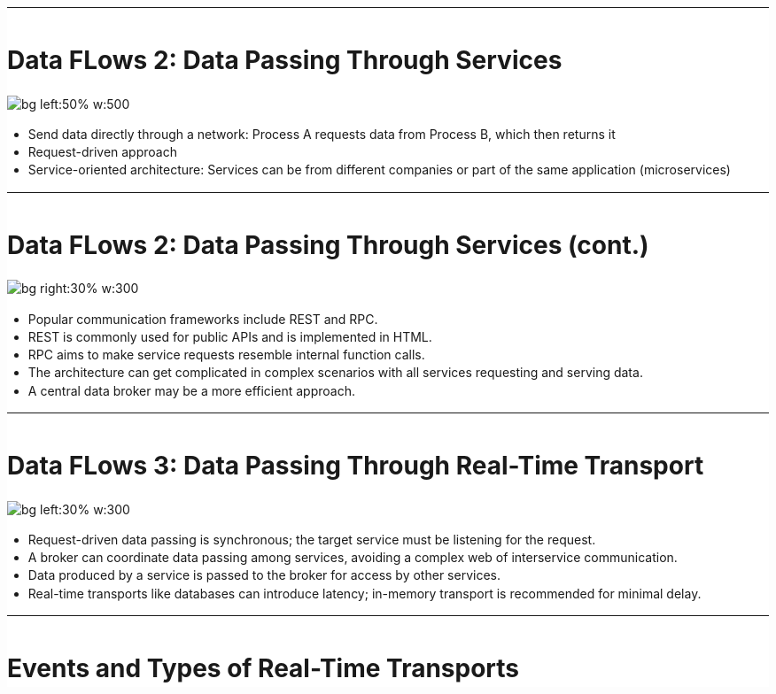 

---

# Data FLows 2: Data Passing Through Services


![bg left:50% w:500](./images/02_data_flows_2.png)


- Send data directly through a network: Process A requests data from Process B, which then returns it
- Request-driven approach
- Service-oriented architecture: Services can be from different companies or part of the same application (microservices)


---

# Data FLows 2: Data Passing Through Services (cont.)


![bg right:30% w:300](./images/02_data_flows_2a.png)


- Popular communication frameworks include REST and RPC.
- REST is commonly used for public APIs and is implemented in HTML.
- RPC aims to make service requests resemble internal function calls.
- The architecture can get complicated in complex scenarios with all services requesting and serving data.
- A central data broker may be a more efficient approach.


---

# Data FLows 3: Data Passing Through Real-Time Transport


![bg left:30% w:300](./images/02_data_flows_3.png)


- Request-driven data passing is synchronous; the target service must be listening for the request.
- A broker can coordinate data passing among services, avoiding a complex web of interservice communication.
- Data produced by a service is passed to the broker for access by other services.
- Real-time transports like databases can introduce latency; in-memory transport is recommended for minimal delay.



---

# Events and Types of Real-Time Transports
